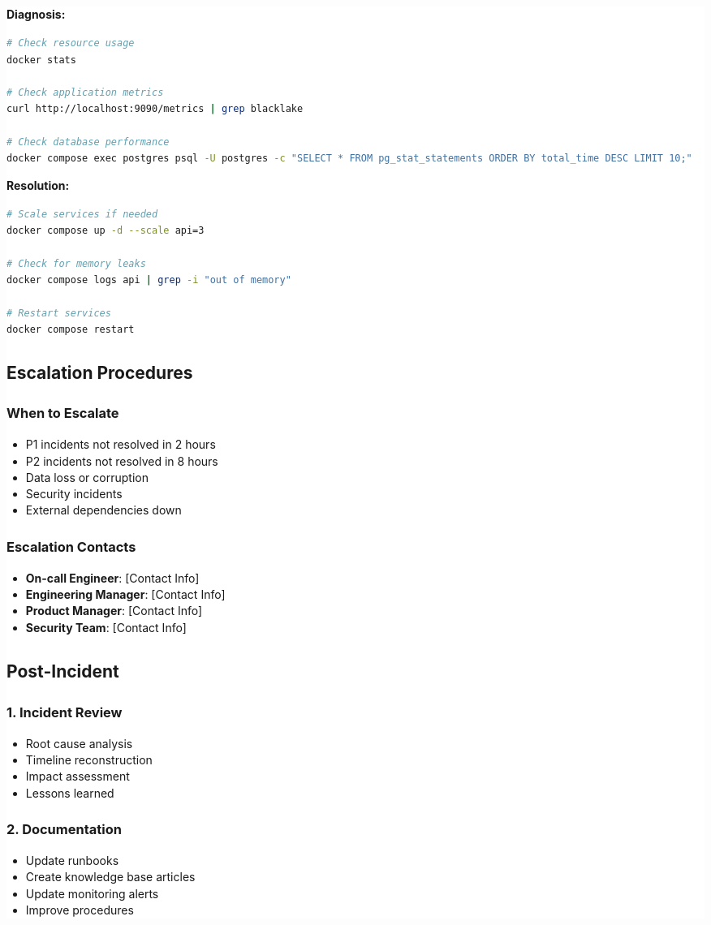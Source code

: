 **Diagnosis:**
```bash
# Check resource usage
docker stats

# Check application metrics
curl http://localhost:9090/metrics | grep blacklake

# Check database performance
docker compose exec postgres psql -U postgres -c "SELECT * FROM pg_stat_statements ORDER BY total_time DESC LIMIT 10;"
```

**Resolution:**
```bash
# Scale services if needed
docker compose up -d --scale api=3

# Check for memory leaks
docker compose logs api | grep -i "out of memory"

# Restart services
docker compose restart
```

## Escalation Procedures

### When to Escalate
- P1 incidents not resolved in 2 hours
- P2 incidents not resolved in 8 hours
- Data loss or corruption
- Security incidents
- External dependencies down

### Escalation Contacts
- **On-call Engineer**: [Contact Info]
- **Engineering Manager**: [Contact Info]
- **Product Manager**: [Contact Info]
- **Security Team**: [Contact Info]

## Post-Incident

### 1. Incident Review
- Root cause analysis
- Timeline reconstruction
- Impact assessment
- Lessons learned

### 2. Documentation
- Update runbooks
- Create knowledge base articles
- Update monitoring alerts
- Improve procedures

